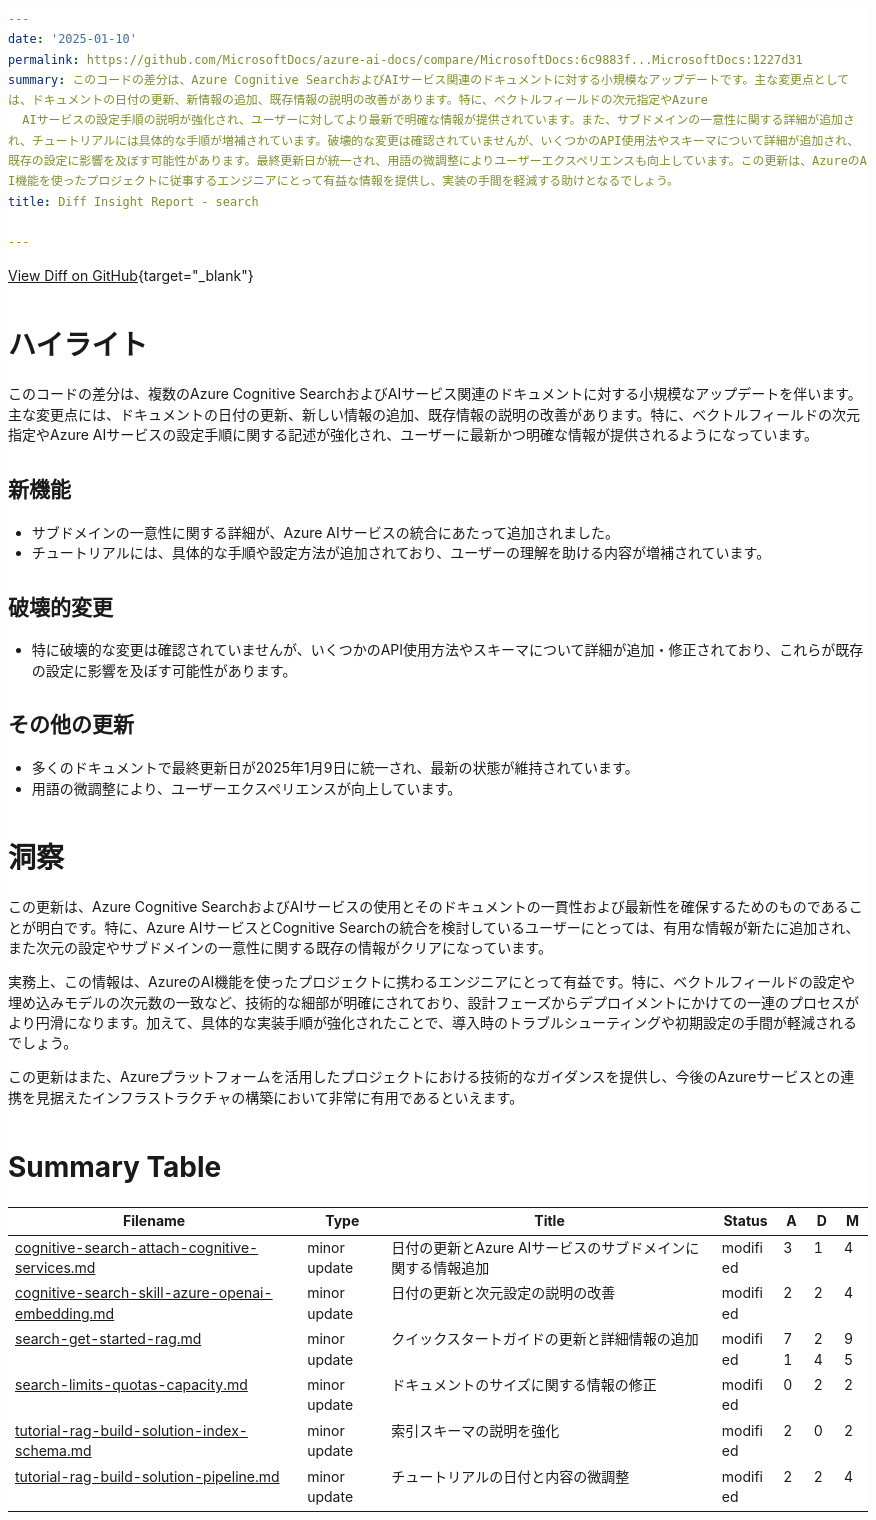 ```yaml
---
date: '2025-01-10'
permalink: https://github.com/MicrosoftDocs/azure-ai-docs/compare/MicrosoftDocs:6c9883f...MicrosoftDocs:1227d31
summary: このコードの差分は、Azure Cognitive SearchおよびAIサービス関連のドキュメントに対する小規模なアップデートです。主な変更点としては、ドキュメントの日付の更新、新情報の追加、既存情報の説明の改善があります。特に、ベクトルフィールドの次元指定やAzure
  AIサービスの設定手順の説明が強化され、ユーザーに対してより最新で明確な情報が提供されています。また、サブドメインの一意性に関する詳細が追加され、チュートリアルには具体的な手順が増補されています。破壊的な変更は確認されていませんが、いくつかのAPI使用法やスキーマについて詳細が追加され、既存の設定に影響を及ぼす可能性があります。最終更新日が統一され、用語の微調整によりユーザーエクスペリエンスも向上しています。この更新は、AzureのAI機能を使ったプロジェクトに従事するエンジニアにとって有益な情報を提供し、実装の手間を軽減する助けとなるでしょう。
title: Diff Insight Report - search

---
```


[View Diff on GitHub](https://github.com/MicrosoftDocs/azure-ai-docs/compare/MicrosoftDocs:6c9883f...MicrosoftDocs:1227d31){target="_blank"}

# ハイライト

このコードの差分は、複数のAzure Cognitive SearchおよびAIサービス関連のドキュメントに対する小規模なアップデートを伴います。主な変更点には、ドキュメントの日付の更新、新しい情報の追加、既存情報の説明の改善があります。特に、ベクトルフィールドの次元指定やAzure AIサービスの設定手順に関する記述が強化され、ユーザーに最新かつ明確な情報が提供されるようになっています。

## 新機能

- サブドメインの一意性に関する詳細が、Azure AIサービスの統合にあたって追加されました。
- チュートリアルには、具体的な手順や設定方法が追加されており、ユーザーの理解を助ける内容が増補されています。

## 破壊的変更

- 特に破壊的な変更は確認されていませんが、いくつかのAPI使用方法やスキーマについて詳細が追加・修正されており、これらが既存の設定に影響を及ぼす可能性があります。

## その他の更新

- 多くのドキュメントで最終更新日が2025年1月9日に統一され、最新の状態が維持されています。
- 用語の微調整により、ユーザーエクスペリエンスが向上しています。

# 洞察

この更新は、Azure Cognitive SearchおよびAIサービスの使用とそのドキュメントの一貫性および最新性を確保するためのものであることが明白です。特に、Azure AIサービスとCognitive Searchの統合を検討しているユーザーにとっては、有用な情報が新たに追加され、また次元の設定やサブドメインの一意性に関する既存の情報がクリアになっています。

実務上、この情報は、AzureのAI機能を使ったプロジェクトに携わるエンジニアにとって有益です。特に、ベクトルフィールドの設定や埋め込みモデルの次元数の一致など、技術的な細部が明確にされており、設計フェーズからデプロイメントにかけての一連のプロセスがより円滑になります。加えて、具体的な実装手順が強化されたことで、導入時のトラブルシューティングや初期設定の手間が軽減されるでしょう。

この更新はまた、Azureプラットフォームを活用したプロジェクトにおける技術的なガイダンスを提供し、今後のAzureサービスとの連携を見据えたインフラストラクチャの構築において非常に有用であるといえます。

# Summary Table
|  Filename  | Type |    Title    | Status | A  | D  | M  |
|------------|------|-------------|--------|----|----|----|
| [cognitive-search-attach-cognitive-services.md](#item-68eaec) | minor update | 日付の更新とAzure AIサービスのサブドメインに関する情報追加 | modified | 3 | 1 | 4 | 
| [cognitive-search-skill-azure-openai-embedding.md](#item-3eca57) | minor update | 日付の更新と次元設定の説明の改善 | modified | 2 | 2 | 4 | 
| [search-get-started-rag.md](#item-05ff0e) | minor update | クイックスタートガイドの更新と詳細情報の追加 | modified | 71 | 24 | 95 | 
| [search-limits-quotas-capacity.md](#item-3b201a) | minor update | ドキュメントのサイズに関する情報の修正 | modified | 0 | 2 | 2 | 
| [tutorial-rag-build-solution-index-schema.md](#item-9a17ca) | minor update | 索引スキーマの説明を強化 | modified | 2 | 0 | 2 | 
| [tutorial-rag-build-solution-pipeline.md](#item-25ce01) | minor update | チュートリアルの日付と内容の微調整 | modified | 2 | 2 | 4 | 